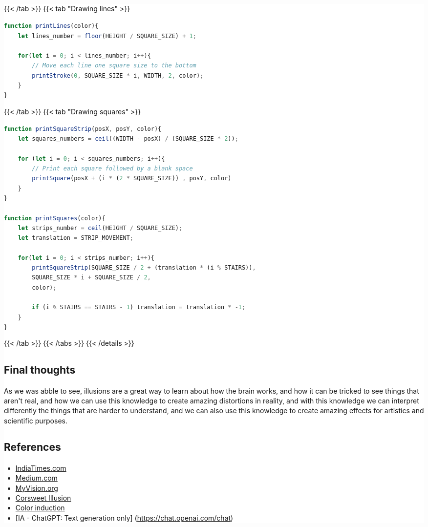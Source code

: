 {{< /tab >}}
{{< tab "Drawing lines" >}}
```js
function printLines(color){
    let lines_number = floor(HEIGHT / SQUARE_SIZE) + 1;

    for(let i = 0; i < lines_number; i++){
        // Move each line one square size to the bottom
        printStroke(0, SQUARE_SIZE * i, WIDTH, 2, color);
    }
}
```
{{< /tab >}}
{{< tab "Drawing squares" >}}
```js
function printSquareStrip(posX, posY, color){
    let squares_numbers = ceil((WIDTH - posX) / (SQUARE_SIZE * 2));

    for (let i = 0; i < squares_numbers; i++){
        // Print each square followed by a blank space
        printSquare(posX + (i * (2 * SQUARE_SIZE)) , posY, color)
    }
}

function printSquares(color){
    let strips_number = ceil(HEIGHT / SQUARE_SIZE);
    let translation = STRIP_MOVEMENT;

    for(let i = 0; i < strips_number; i++){
        printSquareStrip(SQUARE_SIZE / 2 + (translation * (i % STAIRS)), 
        SQUARE_SIZE * i + SQUARE_SIZE / 2,
        color);
        
        if (i % STAIRS == STAIRS - 1) translation = translation * -1;
    }
}
```
{{< /tab >}}
{{< /tabs >}}
{{< /details >}}

## Final thoughts
As we was abble to see, illusions are a great way to learn about how the brain works, and how it can be tricked to see things that aren't real, and how we can use this knowledge to create amazing distortions in reality, and with this knowledge we can interpret differently the things that are harder to understand, and we can also use this knowledge to create amazing effects for artistics and scientific purposes.

## References
- [IndiaTimes.com](https://www.indiatimes.com/trending/wtf/optical-illusion-baseballs-same-colour-572258.html)
- [Medium.com](https://medium.com/sketch-app-sources/can-you-believe-your-eyes-38ba29421426)
- [MyVision.org](https://myvision.org/education/optical-illusions/)
- [Corsweet Illusion](https://en.wikipedia.org/wiki/Cornsweet_illusion)
- [Color induction](http://www.psy.ritsumei.ac.jp/~akitaoka/90901500585.pdf)
- [IA - ChatGPT: Text generation only] (https://chat.openai.com/chat)